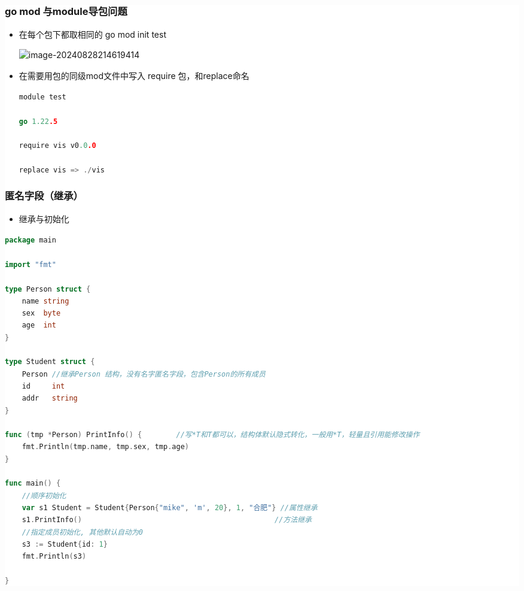 



### go mod 与module导包问题

- 在每个包下都取相同的 go mod init test

  ![image-20240828214619414](C:\Users\86156\AppData\Roaming\Typora\typora-user-images\image-20240828214619414.png)

  

- 在需要用包的同级mod文件中写入 require 包，和replace命名

  ~~~go
  module test
  
  go 1.22.5
  
  require vis v0.0.0
  
  replace vis => ./vis
  
  ~~~

  





### 匿名字段（继承）

- 继承与初始化

~~~go
package main

import "fmt"

type Person struct {
	name string
	sex  byte
	age  int
}

type Student struct {
	Person //继承Person 结构，没有名字匿名字段，包含Person的所有成员
	id     int
	addr   string
}

func (tmp *Person) PrintInfo() {		//写*T和T都可以，结构体默认隐式转化，一般用*T，轻量且引用能修改操作
	fmt.Println(tmp.name, tmp.sex, tmp.age)
}

func main() {
	//顺序初始化
	var s1 Student = Student{Person{"mike", 'm', 20}, 1, "合肥"} //属性继承
	s1.PrintInfo()                                             //方法继承
	//指定成员初始化, 其他默认自动为0
	s3 := Student{id: 1}
	fmt.Println(s3)

}

~~~
